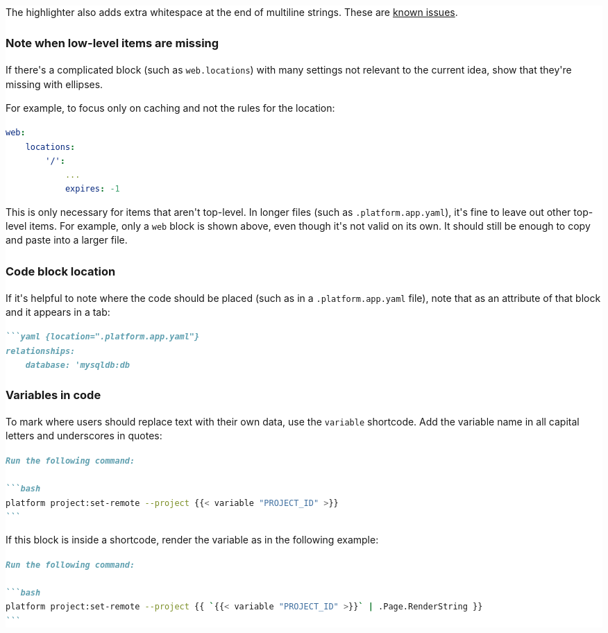 The highlighter also adds extra whitespace at the end of multiline strings.
These are [known issues](https://github.com/alecthomas/chroma/issues/475).

### Note when low-level items are missing

If there's a complicated block (such as `web.locations`) with many settings not relevant to the current idea,
show that they're missing with ellipses.

For example, to focus only on caching and not the rules for the location:

```yaml
web:
    locations:
        '/':
            ...
            expires: -1
```

This is only necessary for items that aren't top-level.
In longer files (such as `.platform.app.yaml`), it's fine to leave out other top-level items.
For example, only a `web` block is shown above, even though it's not valid on its own.
It should still be enough to copy and paste into a larger file.

### Code block location

If it's helpful to note where the code should be placed (such as in a `.platform.app.yaml` file),
note that as an attribute of that block and it appears in a tab:

```markdown
```yaml {location=".platform.app.yaml"}
relationships:
    database: 'mysqldb:db
```

### Variables in code

To mark where users should replace text with their own data, use the `variable` shortcode.
Add the variable name in all capital letters and underscores in quotes:

````markdown
Run the following command:

```bash
platform project:set-remote --project {{< variable "PROJECT_ID" >}}
```
````

If this block is inside a shortcode, render the variable as in the following example:

````markdown
Run the following command:

```bash
platform project:set-remote --project {{ `{{< variable "PROJECT_ID" >}}` | .Page.RenderString }}
```
````

